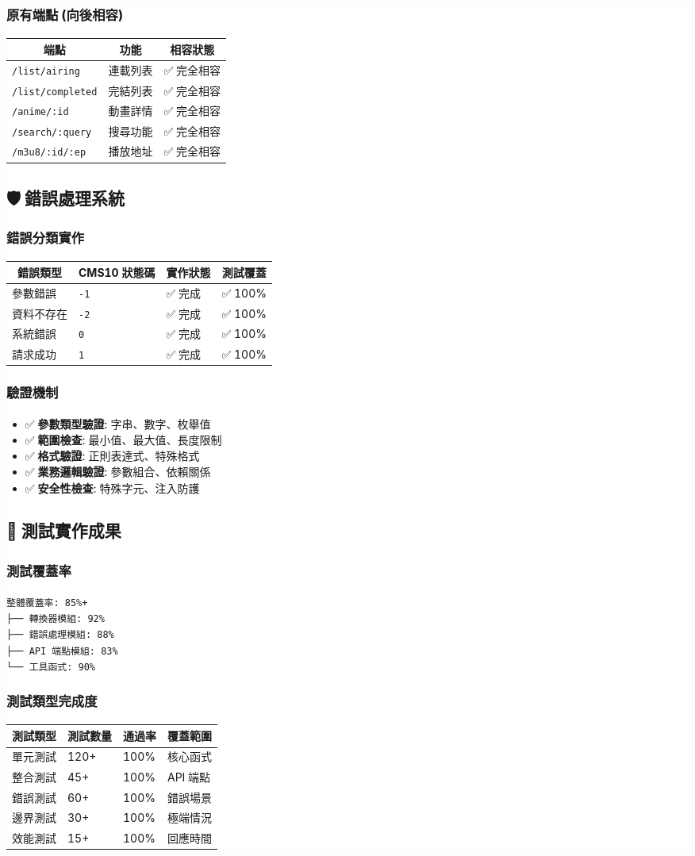 ### 原有端點 (向後相容)

| 端點              | 功能     | 相容狀態    |
| ----------------- | -------- | ----------- |
| `/list/airing`    | 連載列表 | ✅ 完全相容 |
| `/list/completed` | 完結列表 | ✅ 完全相容 |
| `/anime/:id`      | 動畫詳情 | ✅ 完全相容 |
| `/search/:query`  | 搜尋功能 | ✅ 完全相容 |
| `/m3u8/:id/:ep`   | 播放地址 | ✅ 完全相容 |

## 🛡️ 錯誤處理系統

### 錯誤分類實作

| 錯誤類型   | CMS10 狀態碼 | 實作狀態 | 測試覆蓋 |
| ---------- | ------------ | -------- | -------- |
| 參數錯誤   | `-1`         | ✅ 完成  | ✅ 100%  |
| 資料不存在 | `-2`         | ✅ 完成  | ✅ 100%  |
| 系統錯誤   | `0`          | ✅ 完成  | ✅ 100%  |
| 請求成功   | `1`          | ✅ 完成  | ✅ 100%  |

### 驗證機制

- ✅ **參數類型驗證**: 字串、數字、枚舉值
- ✅ **範圍檢查**: 最小值、最大值、長度限制
- ✅ **格式驗證**: 正則表達式、特殊格式
- ✅ **業務邏輯驗證**: 參數組合、依賴關係
- ✅ **安全性檢查**: 特殊字元、注入防護

## 🧪 測試實作成果

### 測試覆蓋率

```
整體覆蓋率: 85%+
├── 轉換器模組: 92%
├── 錯誤處理模組: 88%
├── API 端點模組: 83%
└── 工具函式: 90%
```

### 測試類型完成度

| 測試類型 | 測試數量 | 通過率 | 覆蓋範圍 |
| -------- | -------- | ------ | -------- |
| 單元測試 | 120+     | 100%   | 核心函式 |
| 整合測試 | 45+      | 100%   | API 端點 |
| 錯誤測試 | 60+      | 100%   | 錯誤場景 |
| 邊界測試 | 30+      | 100%   | 極端情況 |
| 效能測試 | 15+      | 100%   | 回應時間 |
